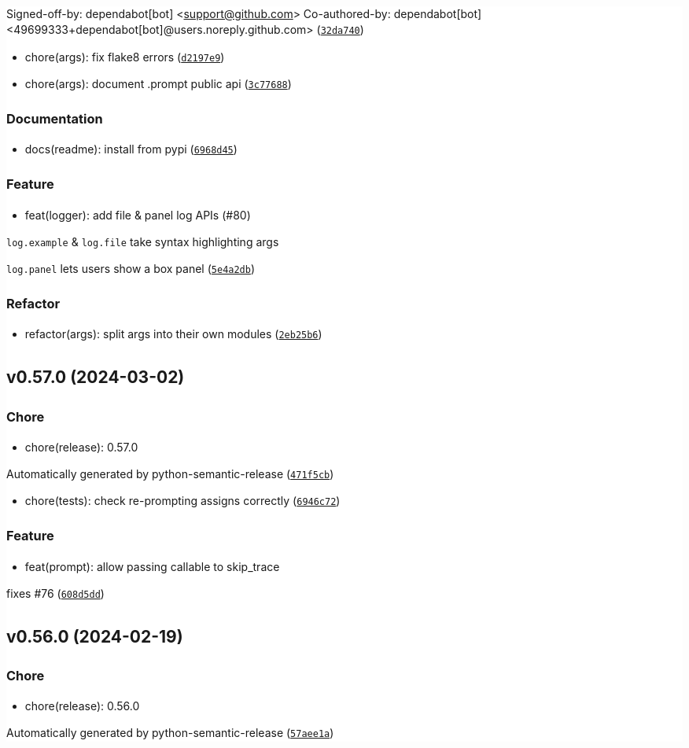 Signed-off-by: dependabot[bot] &lt;support@github.com&gt;
Co-authored-by: dependabot[bot] &lt;49699333+dependabot[bot]@users.noreply.github.com&gt; ([`32da740`](https://github.com/lt-mayonesa/hexagon/commit/32da74066a95a1bbf44787153f518cf81dcd2a3a))

* chore(args): fix flake8 errors ([`d2197e9`](https://github.com/lt-mayonesa/hexagon/commit/d2197e98204eccd6e6e91d86f9759ba6417d6f1a))

* chore(args): document .prompt public api ([`3c77688`](https://github.com/lt-mayonesa/hexagon/commit/3c7768875faea631d3069a812d2ab973dfbb4550))

### Documentation

* docs(readme): install from pypi ([`6968d45`](https://github.com/lt-mayonesa/hexagon/commit/6968d45b54222086f940f9b635771214c0352bd5))

### Feature

* feat(logger): add file &amp; panel log APIs (#80)

`log.example` &amp; `log.file` take syntax highlighting args

`log.panel` lets users show a box panel ([`5e4a2db`](https://github.com/lt-mayonesa/hexagon/commit/5e4a2dbb9328d43a5921a51cc3b0ed42c6abbea6))

### Refactor

* refactor(args): split args into their own modules ([`2eb25b6`](https://github.com/lt-mayonesa/hexagon/commit/2eb25b658626d09f038c813b66713243e5ae38f9))

## v0.57.0 (2024-03-02)

### Chore

* chore(release): 0.57.0

Automatically generated by python-semantic-release ([`471f5cb`](https://github.com/lt-mayonesa/hexagon/commit/471f5cb0b0739835173be06a93f9c70abb48ae48))

* chore(tests): check re-prompting assigns correctly ([`6946c72`](https://github.com/lt-mayonesa/hexagon/commit/6946c7208adc588e3919acd9aba844087739cc5a))

### Feature

* feat(prompt): allow passing callable to skip_trace

fixes #76 ([`608d5dd`](https://github.com/lt-mayonesa/hexagon/commit/608d5dd99ee059bdf11528a661b501e70d186a48))

## v0.56.0 (2024-02-19)

### Chore

* chore(release): 0.56.0

Automatically generated by python-semantic-release ([`57aee1a`](https://github.com/lt-mayonesa/hexagon/commit/57aee1a8fe01fab12eb5838f7b3d0b0f92c57f16))
